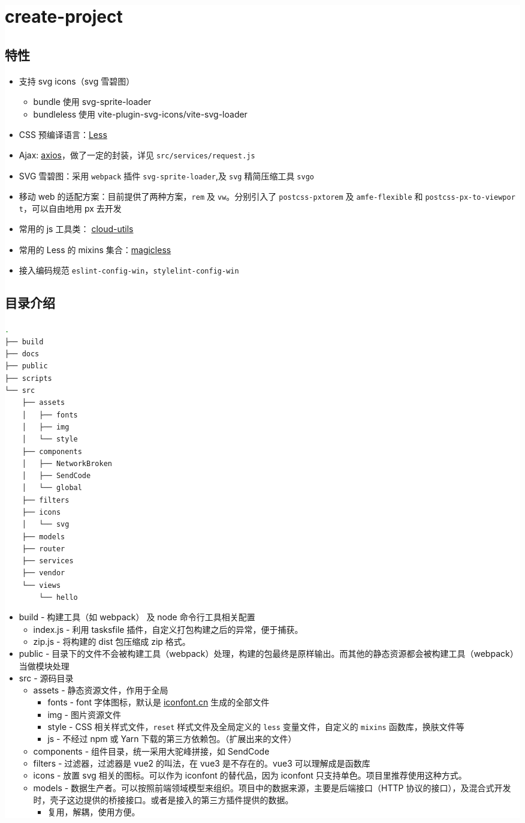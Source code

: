 # create-project

## 特性

- 支持 svg icons（svg 雪碧图）
    - bundle 使用 svg-sprite-loader
    - bundleless 使用 vite-plugin-svg-icons/vite-svg-loader

- CSS 预编译语言：[Less](http://lesscss.org/)

- Ajax: [axios](https://github.com/axios/axios)，做了一定的封装，详见 `src/services/request.js`

- SVG 雪碧图：采用 `webpack` 插件 `svg-sprite-loader`,及 `svg` 精简压缩工具 `svgo`

- 移动 web 的适配方案：目前提供了两种方案，`rem` 及 `vw`。分别引入了 `postcss-pxtorem` 及 `amfe-flexible` 和 `postcss-px-to-viewport`，可以自由地用 px 去开发

- 常用的 js 工具类： [cloud-utils](https://cklwblove.github.io/cloud-utils/)

- 常用的 Less 的 mixins 集合：[magicless](https://github.com/cklwblove/magicless)

- 接入编码规范 `eslint-config-win`，`stylelint-config-win`

## 目录介绍

```bash
.
├── build
├── docs
├── public
├── scripts
└── src
    ├── assets
    │   ├── fonts
    │   ├── img
    │   └── style
    ├── components
    │   ├── NetworkBroken
    │   ├── SendCode
    │   └── global
    ├── filters
    ├── icons
    │   └── svg
    ├── models
    ├── router
    ├── services
    ├── vendor
    └── views
        └── hello
```

- build - 构建工具（如 webpack） 及 node 命令行工具相关配置
    - index.js - 利用 tasksfile 插件，自定义打包构建之后的异常，便于捕获。
    - zip.js - 将构建的 dist 包压缩成 zip 格式。
- public - 目录下的文件不会被构建工具（webpack）处理，构建的包最终是原样输出。而其他的静态资源都会被构建工具（webpack）当做模块处理
- src - 源码目录
    - assets - 静态资源文件，作用于全局
        - fonts - font 字体图标，默认是 [iconfont.cn](https://www.iconfont.cn/) 生成的全部文件
        - img - 图片资源文件
        - style - CSS 相关样式文件，`reset` 样式文件及全局定义的 `less` 变量文件，自定义的 `mixins` 函数库，换肤文件等
        - js - 不经过 npm 或 Yarn 下载的第三方依赖包。（扩展出来的文件）
    - components - 组件目录，统一采用大驼峰拼接，如 SendCode
    - filters - 过滤器，过滤器是 vue2 的叫法，在 vue3 是不存在的。vue3 可以理解成是函数库
    - icons - 放置 svg 相关的图标。可以作为 iconfont 的替代品，因为 iconfont 只支持单色。项目里推荐使用这种方式。
    - models - 数据生产者。可以按照前端领域模型来组织。项目中的数据来源，主要是后端接口（HTTP 协议的接口），及混合式开发时，壳子这边提供的桥接接口。或者是接入的第三方插件提供的数据。
        - 复用，解耦，使用方便。
